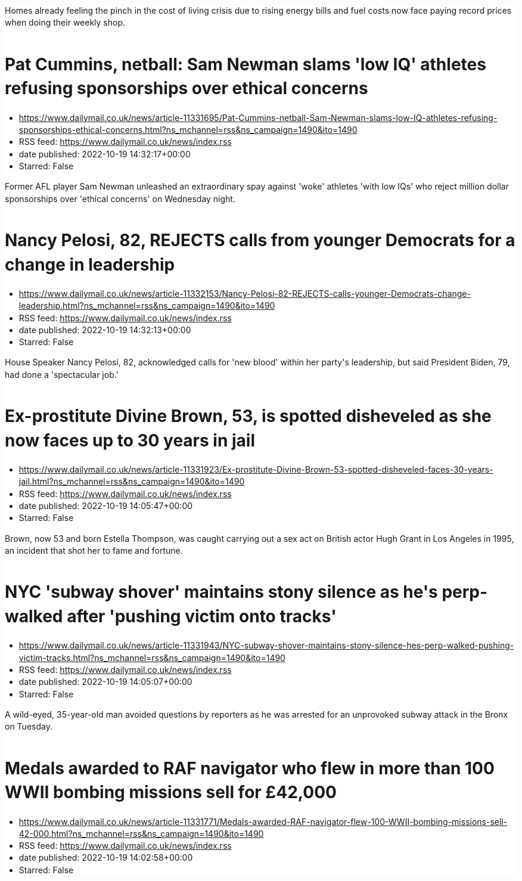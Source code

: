 Homes already feeling the pinch in the cost of living crisis due to rising energy bills and fuel costs now face paying record prices when doing their weekly shop.

# Pat Cummins, netball: Sam Newman slams 'low IQ' athletes refusing sponsorships over ethical concerns
 - https://www.dailymail.co.uk/news/article-11331695/Pat-Cummins-netball-Sam-Newman-slams-low-IQ-athletes-refusing-sponsorships-ethical-concerns.html?ns_mchannel=rss&ns_campaign=1490&ito=1490
 - RSS feed: https://www.dailymail.co.uk/news/index.rss
 - date published: 2022-10-19 14:32:17+00:00
 - Starred: False

Former AFL player Sam Newman unleashed an extraordinary spay against 'woke' athletes 'with low IQs' who reject million dollar sponsorships over 'ethical concerns' on Wednesday night.

# Nancy Pelosi, 82, REJECTS calls from younger Democrats for a change in leadership
 - https://www.dailymail.co.uk/news/article-11332153/Nancy-Pelosi-82-REJECTS-calls-younger-Democrats-change-leadership.html?ns_mchannel=rss&ns_campaign=1490&ito=1490
 - RSS feed: https://www.dailymail.co.uk/news/index.rss
 - date published: 2022-10-19 14:32:13+00:00
 - Starred: False

House Speaker Nancy Pelosi, 82, acknowledged calls for 'new blood' within her party's leadership, but said President Biden, 79, had done a 'spectacular job.'

# Ex-prostitute Divine Brown, 53, is spotted disheveled as she now faces up to 30 years in jail
 - https://www.dailymail.co.uk/news/article-11331923/Ex-prostitute-Divine-Brown-53-spotted-disheveled-faces-30-years-jail.html?ns_mchannel=rss&ns_campaign=1490&ito=1490
 - RSS feed: https://www.dailymail.co.uk/news/index.rss
 - date published: 2022-10-19 14:05:47+00:00
 - Starred: False

Brown, now 53 and born Estella Thompson, was caught carrying out a sex act on British actor Hugh Grant in Los Angeles in 1995, an incident that shot her to fame and fortune.

# NYC 'subway shover' maintains stony silence as he's perp-walked after 'pushing victim onto tracks'
 - https://www.dailymail.co.uk/news/article-11331943/NYC-subway-shover-maintains-stony-silence-hes-perp-walked-pushing-victim-tracks.html?ns_mchannel=rss&ns_campaign=1490&ito=1490
 - RSS feed: https://www.dailymail.co.uk/news/index.rss
 - date published: 2022-10-19 14:05:07+00:00
 - Starred: False

A wild-eyed, 35-year-old man avoided questions by reporters as he was arrested for an unprovoked subway attack in the Bronx on Tuesday.

# Medals awarded to RAF navigator who flew in more than 100 WWII bombing missions sell for £42,000
 - https://www.dailymail.co.uk/news/article-11331771/Medals-awarded-RAF-navigator-flew-100-WWII-bombing-missions-sell-42-000.html?ns_mchannel=rss&ns_campaign=1490&ito=1490
 - RSS feed: https://www.dailymail.co.uk/news/index.rss
 - date published: 2022-10-19 14:02:58+00:00
 - Starred: False
